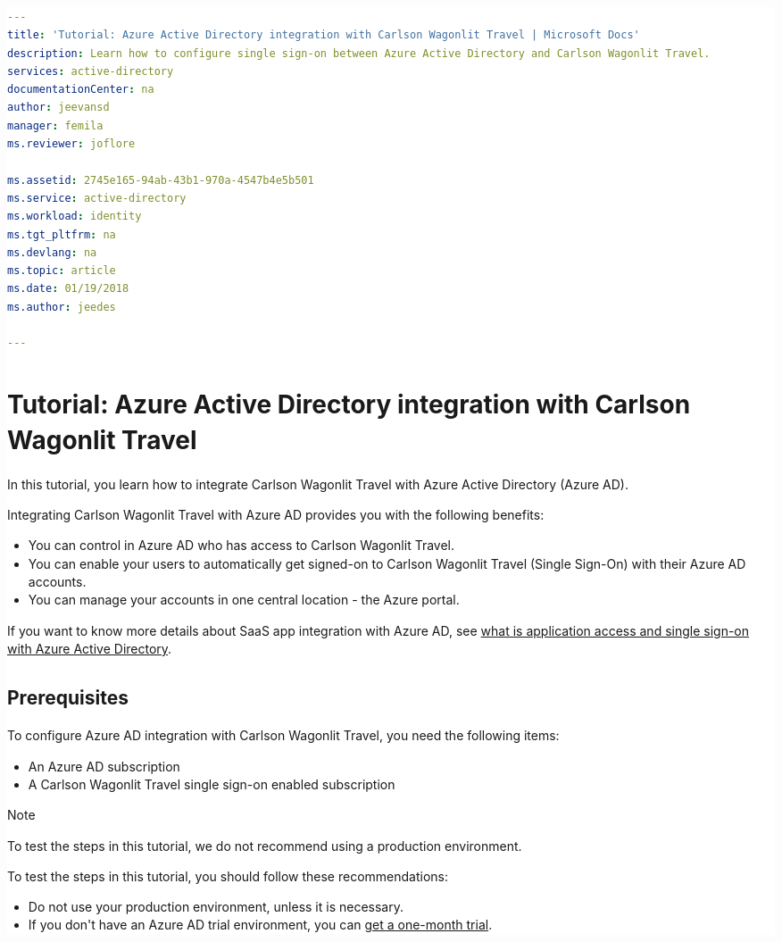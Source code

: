 ```yaml
---
title: 'Tutorial: Azure Active Directory integration with Carlson Wagonlit Travel | Microsoft Docs'
description: Learn how to configure single sign-on between Azure Active Directory and Carlson Wagonlit Travel.
services: active-directory
documentationCenter: na
author: jeevansd
manager: femila
ms.reviewer: joflore

ms.assetid: 2745e165-94ab-43b1-970a-4547b4e5b501
ms.service: active-directory
ms.workload: identity
ms.tgt_pltfrm: na
ms.devlang: na
ms.topic: article
ms.date: 01/19/2018
ms.author: jeedes

---
```

# Tutorial: Azure Active Directory integration with Carlson Wagonlit Travel

In this tutorial, you learn how to integrate Carlson Wagonlit Travel with Azure Active Directory (Azure AD).

Integrating Carlson Wagonlit Travel with Azure AD provides you with the following benefits:

- You can control in Azure AD who has access to Carlson Wagonlit Travel.
- You can enable your users to automatically get signed-on to Carlson Wagonlit Travel (Single Sign-On) with their Azure AD accounts.
- You can manage your accounts in one central location - the Azure portal.

If you want to know more details about SaaS app integration with Azure AD, see [what is application access and single sign-on with Azure Active Directory](active-directory-appssoaccess-whatis.md).

## Prerequisites

To configure Azure AD integration with Carlson Wagonlit Travel, you need the following items:

- An Azure AD subscription
- A Carlson Wagonlit Travel single sign-on enabled subscription

> [!NOTE]
> To test the steps in this tutorial, we do not recommend using a production environment.

To test the steps in this tutorial, you should follow these recommendations:

- Do not use your production environment, unless it is necessary.
- If you don't have an Azure AD trial environment, you can [get a one-month trial](https://azure.microsoft.com/pricing/free-trial/).


[1]: ./media/active-directory-saas-carlsonwagonlittravel-tutorial/tutorial_general_01.png
[2]: ./media/active-directory-saas-carlsonwagonlittravel-tutorial/tutorial_general_02.png
[3]: ./media/active-directory-saas-carlsonwagonlittravel-tutorial/tutorial_general_03.png
[4]: ./media/active-directory-saas-carlsonwagonlittravel-tutorial/tutorial_general_04.png
[100]: ./media/active-directory-saas-carlsonwagonlittravel-tutorial/tutorial_general_100.png
[200]: ./media/active-directory-saas-carlsonwagonlittravel-tutorial/tutorial_general_200.png
[201]: ./media/active-directory-saas-carlsonwagonlittravel-tutorial/tutorial_general_201.png
[202]: ./media/active-directory-saas-carlsonwagonlittravel-tutorial/tutorial_general_202.png
[203]: ./media/active-directory-saas-carlsonwagonlittravel-tutorial/tutorial_general_203.png